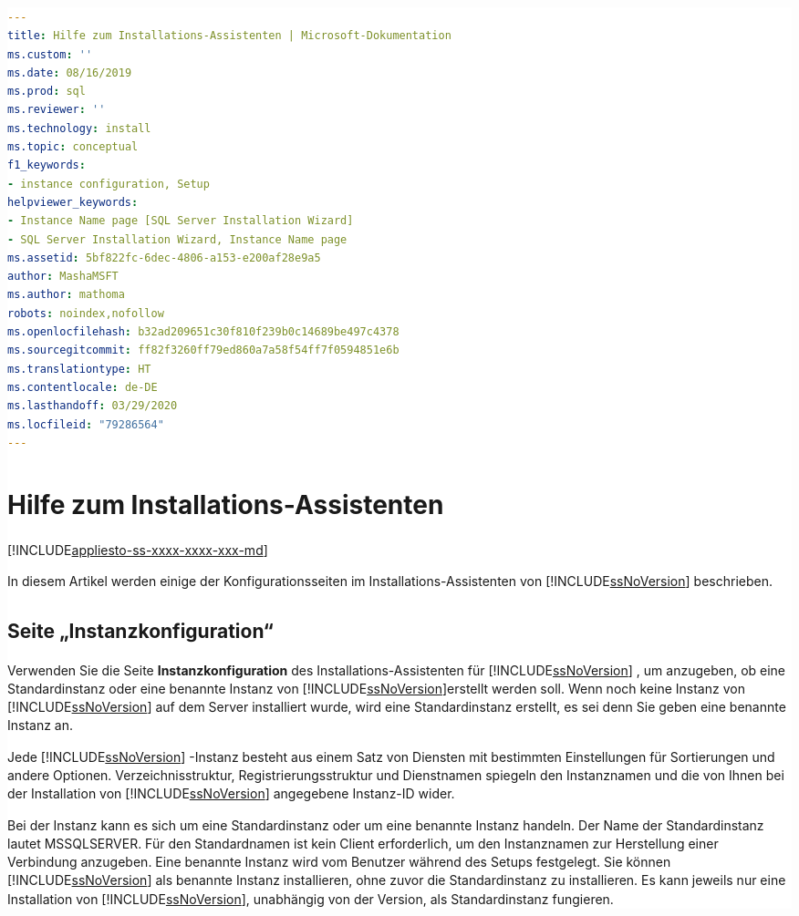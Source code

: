 ```yaml
---
title: Hilfe zum Installations-Assistenten | Microsoft-Dokumentation
ms.custom: ''
ms.date: 08/16/2019
ms.prod: sql
ms.reviewer: ''
ms.technology: install
ms.topic: conceptual
f1_keywords:
- instance configuration, Setup
helpviewer_keywords:
- Instance Name page [SQL Server Installation Wizard]
- SQL Server Installation Wizard, Instance Name page
ms.assetid: 5bf822fc-6dec-4806-a153-e200af28e9a5
author: MashaMSFT
ms.author: mathoma
robots: noindex,nofollow
ms.openlocfilehash: b32ad209651c30f810f239b0c14689be497c4378
ms.sourcegitcommit: ff82f3260ff79ed860a7a58f54ff7f0594851e6b
ms.translationtype: HT
ms.contentlocale: de-DE
ms.lasthandoff: 03/29/2020
ms.locfileid: "79286564"
---
```

# <a name="installation-wizard-help"></a>Hilfe zum Installations-Assistenten

[!INCLUDE[appliesto-ss-xxxx-xxxx-xxx-md](../../includes/appliesto-ss-xxxx-xxxx-xxx-md.md)]

In diesem Artikel werden einige der Konfigurationsseiten im Installations-Assistenten von [!INCLUDE[ssNoVersion](../../includes/ssnoversion-md.md)] beschrieben.

## <a name="instance-configuration-page"></a>Seite „Instanzkonfiguration“

Verwenden Sie die Seite **Instanzkonfiguration** des Installations-Assistenten für [!INCLUDE[ssNoVersion](../../includes/ssnoversion-md.md)] , um anzugeben, ob eine Standardinstanz oder eine benannte Instanz von [!INCLUDE[ssNoVersion](../../includes/ssnoversion-md.md)]erstellt werden soll. Wenn noch keine Instanz von [!INCLUDE[ssNoVersion](../../includes/ssnoversion-md.md)] auf dem Server installiert wurde, wird eine Standardinstanz erstellt, es sei denn Sie geben eine benannte Instanz an.  
  
Jede [!INCLUDE[ssNoVersion](../../includes/ssnoversion-md.md)] -Instanz besteht aus einem Satz von Diensten mit bestimmten Einstellungen für Sortierungen und andere Optionen. Verzeichnisstruktur, Registrierungsstruktur und Dienstnamen spiegeln den Instanznamen und die von Ihnen bei der Installation von [!INCLUDE[ssNoVersion](../../includes/ssnoversion-md.md)] angegebene Instanz-ID wider.  
  
Bei der Instanz kann es sich um eine Standardinstanz oder um eine benannte Instanz handeln. Der Name der Standardinstanz lautet MSSQLSERVER. Für den Standardnamen ist kein Client erforderlich, um den Instanznamen zur Herstellung einer Verbindung anzugeben. Eine benannte Instanz wird vom Benutzer während des Setups festgelegt. Sie können [!INCLUDE[ssNoVersion](../../includes/ssnoversion-md.md)] als benannte Instanz installieren, ohne zuvor die Standardinstanz zu installieren. Es kann jeweils nur eine Installation von [!INCLUDE[ssNoVersion](../../includes/ssnoversion-md.md)], unabhängig von der Version, als Standardinstanz fungieren.  
  